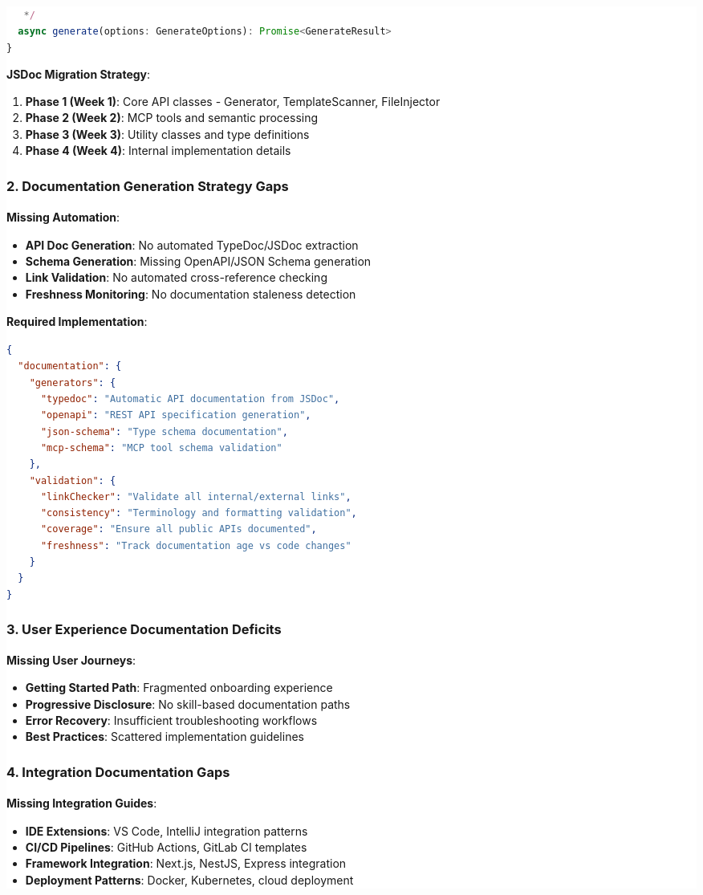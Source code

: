 ```typescript
   */
  async generate(options: GenerateOptions): Promise<GenerateResult>
}
```

**JSDoc Migration Strategy**:
1. **Phase 1 (Week 1)**: Core API classes - Generator, TemplateScanner, FileInjector
2. **Phase 2 (Week 2)**: MCP tools and semantic processing
3. **Phase 3 (Week 3)**: Utility classes and type definitions
4. **Phase 4 (Week 4)**: Internal implementation details

### 2. **Documentation Generation Strategy Gaps**

**Missing Automation**:
- **API Doc Generation**: No automated TypeDoc/JSDoc extraction
- **Schema Generation**: Missing OpenAPI/JSON Schema generation
- **Link Validation**: No automated cross-reference checking
- **Freshness Monitoring**: No documentation staleness detection

**Required Implementation**:
```json
{
  "documentation": {
    "generators": {
      "typedoc": "Automatic API documentation from JSDoc",
      "openapi": "REST API specification generation",
      "json-schema": "Type schema documentation",
      "mcp-schema": "MCP tool schema validation"
    },
    "validation": {
      "linkChecker": "Validate all internal/external links",
      "consistency": "Terminology and formatting validation",
      "coverage": "Ensure all public APIs documented",
      "freshness": "Track documentation age vs code changes"
    }
  }
}
```

### 3. **User Experience Documentation Deficits**

**Missing User Journeys**:
- **Getting Started Path**: Fragmented onboarding experience
- **Progressive Disclosure**: No skill-based documentation paths
- **Error Recovery**: Insufficient troubleshooting workflows
- **Best Practices**: Scattered implementation guidelines

### 4. **Integration Documentation Gaps**

**Missing Integration Guides**:
- **IDE Extensions**: VS Code, IntelliJ integration patterns
- **CI/CD Pipelines**: GitHub Actions, GitLab CI templates
- **Framework Integration**: Next.js, NestJS, Express integration
- **Deployment Patterns**: Docker, Kubernetes, cloud deployment
